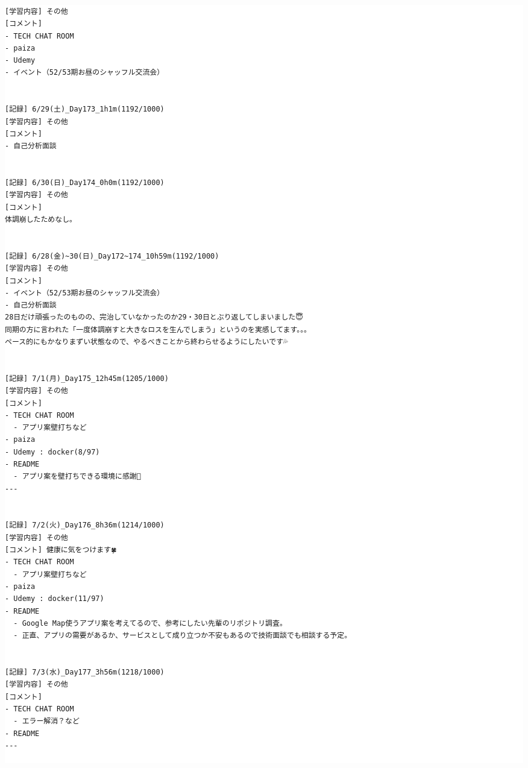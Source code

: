 ```
[学習内容] その他  
[コメント]   
- TECH CHAT ROOM
- paiza
- Udemy
- イベント（52/53期お昼のシャッフル交流会） 


[記録] 6/29(土)_Day173_1h1m(1192/1000)  
[学習内容] その他  
[コメント]   
- 自己分析面談


[記録] 6/30(日)_Day174_0h0m(1192/1000)  
[学習内容] その他  
[コメント]   
体調崩したためなし。


[記録] 6/28(金)~30(日)_Day172~174_10h59m(1192/1000)  
[学習内容] その他  
[コメント]   
- イベント（52/53期お昼のシャッフル交流会） 
- 自己分析面談
28日だけ頑張ったのものの、完治していなかったのか29・30日とぶり返してしまいました😇
同期の方に言われた「一度体調崩すと大きなロスを生んでしまう」というのを実感してます。。。
ペース的にもかなりまずい状態なので、やるべきことから終わらせるようにしたいです💦


[記録] 7/1(月)_Day175_12h45m(1205/1000)  
[学習内容] その他  
[コメント]   
- TECH CHAT ROOM
  - アプリ案壁打ちなど
- paiza
- Udemy : docker(8/97)
- README
  - アプリ案を壁打ちできる環境に感謝🙏
---


[記録] 7/2(火)_Day176_8h36m(1214/1000)  
[学習内容] その他  
[コメント] 健康に気をつけます🍀 
- TECH CHAT ROOM
  - アプリ案壁打ちなど
- paiza
- Udemy : docker(11/97)
- README
  - Google Map使うアプリ案を考えてるので、参考にしたい先輩のリポジトリ調査。
  - 正直、アプリの需要があるか、サービスとして成り立つか不安もあるので技術面談でも相談する予定。


[記録] 7/3(水)_Day177_3h56m(1218/1000)  
[学習内容] その他  
[コメント]   
- TECH CHAT ROOM
  - エラー解消？など
- README  
---


```